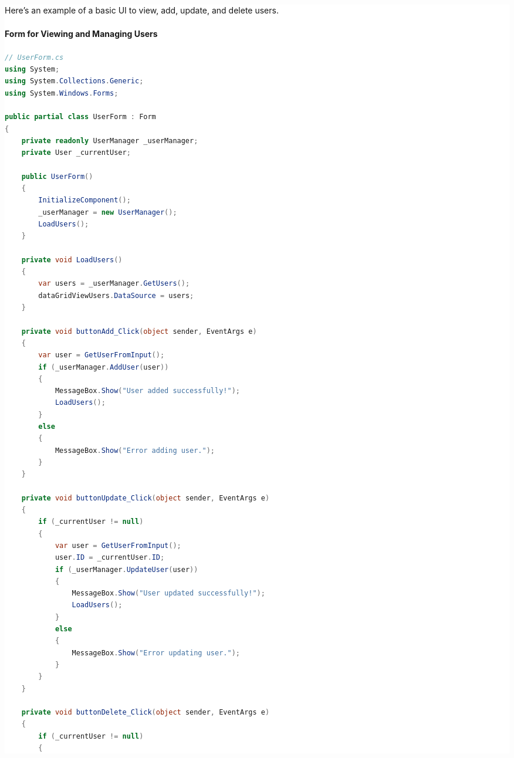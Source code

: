 Here’s an example of a basic UI to view, add, update, and delete users.

#### Form for Viewing and Managing Users

```csharp
// UserForm.cs
using System;
using System.Collections.Generic;
using System.Windows.Forms;

public partial class UserForm : Form
{
    private readonly UserManager _userManager;
    private User _currentUser;

    public UserForm()
    {
        InitializeComponent();
        _userManager = new UserManager();
        LoadUsers();
    }

    private void LoadUsers()
    {
        var users = _userManager.GetUsers();
        dataGridViewUsers.DataSource = users;
    }

    private void buttonAdd_Click(object sender, EventArgs e)
    {
        var user = GetUserFromInput();
        if (_userManager.AddUser(user))
        {
            MessageBox.Show("User added successfully!");
            LoadUsers();
        }
        else
        {
            MessageBox.Show("Error adding user.");
        }
    }

    private void buttonUpdate_Click(object sender, EventArgs e)
    {
        if (_currentUser != null)
        {
            var user = GetUserFromInput();
            user.ID = _currentUser.ID;
            if (_userManager.UpdateUser(user))
            {
                MessageBox.Show("User updated successfully!");
                LoadUsers();
            }
            else
            {
                MessageBox.Show("Error updating user.");
            }
        }
    }

    private void buttonDelete_Click(object sender, EventArgs e)
    {
        if (_currentUser != null)
        {
```